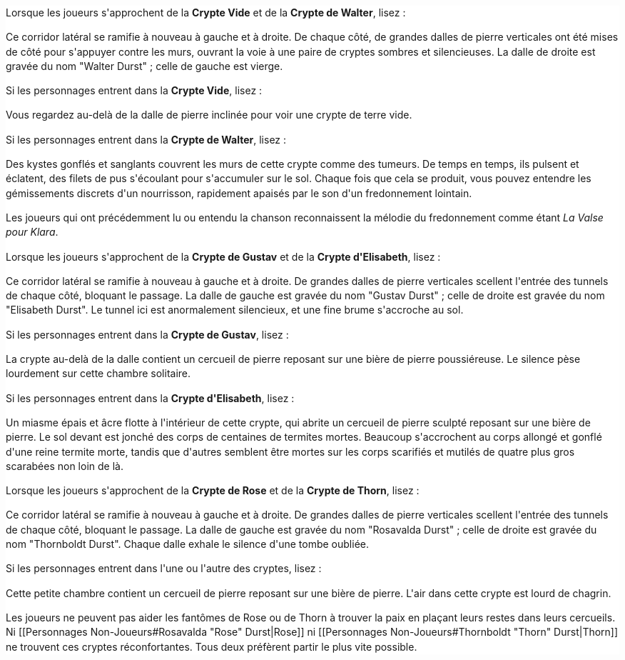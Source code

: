 Lorsque les joueurs s'approchent de la **Crypte Vide** et de la **Crypte de Walter**, lisez :

<div class="description"> <p>Ce corridor latéral se ramifie à nouveau à gauche et à droite. De chaque côté, de grandes dalles de pierre verticales ont été mises de côté pour s'appuyer contre les murs, ouvrant la voie à une paire de cryptes sombres et silencieuses. La dalle de droite est gravée du nom "Walter Durst" ; celle de gauche est vierge.</p> </div>

Si les personnages entrent dans la **Crypte Vide**, lisez :

<div class="description"> <p>Vous regardez au-delà de la dalle de pierre inclinée pour voir une crypte de terre vide.</p> </div>

Si les personnages entrent dans la **Crypte de Walter**, lisez :

<div class="description"> <p>Des kystes gonflés et sanglants couvrent les murs de cette crypte comme des tumeurs. De temps en temps, ils pulsent et éclatent, des filets de pus s'écoulant pour s'accumuler sur le sol. Chaque fois que cela se produit, vous pouvez entendre les gémissements discrets d'un nourrisson, rapidement apaisés par le son d'un fredonnement lointain.</p> </div>

Les joueurs qui ont précédemment lu ou entendu la chanson reconnaissent la mélodie du fredonnement comme étant _La Valse pour Klara_.

Lorsque les joueurs s'approchent de la **Crypte de Gustav** et de la **Crypte d'Elisabeth**, lisez :

<div class="description"> <p>Ce corridor latéral se ramifie à nouveau à gauche et à droite. De grandes dalles de pierre verticales scellent l'entrée des tunnels de chaque côté, bloquant le passage. La dalle de gauche est gravée du nom "Gustav Durst" ; celle de droite est gravée du nom "Elisabeth Durst". Le tunnel ici est anormalement silencieux, et une fine brume s'accroche au sol.</p> </div>

Si les personnages entrent dans la **Crypte de Gustav**, lisez :

<div class="description"> <p>La crypte au-delà de la dalle contient un cercueil de pierre reposant sur une bière de pierre poussiéreuse. Le silence pèse lourdement sur cette chambre solitaire.</p> </div>

Si les personnages entrent dans la **Crypte d'Elisabeth**, lisez :

<div class="description"> <p>Un miasme épais et âcre flotte à l'intérieur de cette crypte, qui abrite un cercueil de pierre sculpté reposant sur une bière de pierre. Le sol devant est jonché des corps de centaines de termites mortes. Beaucoup s'accrochent au corps allongé et gonflé d'une reine termite morte, tandis que d'autres semblent être mortes sur les corps scarifiés et mutilés de quatre plus gros scarabées non loin de là.</p> </div>

Lorsque les joueurs s'approchent de la **Crypte de Rose** et de la **Crypte de Thorn**, lisez :

<div class="description"> <p>Ce corridor latéral se ramifie à nouveau à gauche et à droite. De grandes dalles de pierre verticales scellent l'entrée des tunnels de chaque côté, bloquant le passage. La dalle de gauche est gravée du nom "Rosavalda Durst" ; celle de droite est gravée du nom "Thornboldt Durst". Chaque dalle exhale le silence d'une tombe oubliée.</p> </div>

Si les personnages entrent dans l'une ou l'autre des cryptes, lisez :

<div class="description"> <p>Cette petite chambre contient un cercueil de pierre reposant sur une bière de pierre. L'air dans cette crypte est lourd de chagrin.</p> </div>

Les joueurs ne peuvent pas aider les fantômes de Rose ou de Thorn à trouver la paix en plaçant leurs restes dans leurs cercueils. Ni [[Personnages Non-Joueurs#Rosavalda "Rose" Durst|Rose]] ni [[Personnages Non-Joueurs#Thornboldt "Thorn" Durst|Thorn]] ne trouvent ces cryptes réconfortantes. Tous deux préfèrent partir le plus vite possible.
